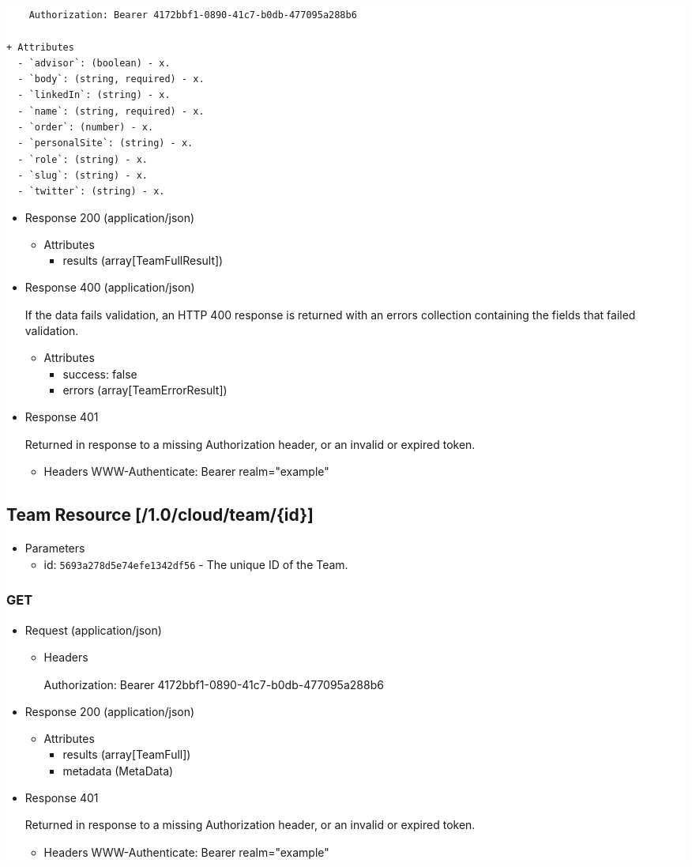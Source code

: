         Authorization: Bearer 4172bbf1-0890-41c7-b0db-477095a288b6

    + Attributes
      - `advisor`: (boolean) - x.
      - `body`: (string, required) - x.
      - `linkedIn`: (string) - x.
      - `name`: (string, required) - x.
      - `order`: (number) - x.
      - `personalSite`: (string) - x.
      - `role`: (string) - x.
      - `slug`: (string) - x.
      - `twitter`: (string) - x.
    
+ Response 200 (application/json)
    + Attributes
        - results (array[TeamFullResult])

+ Response 400 (application/json)

    If the data fails validation, an HTTP 400 response is returned with an errors collection containing the fields that failed validation.

    + Attributes
        - success: false
        - errors (array[TeamErrorResult])

+ Response 401

    Returned in response to a missing Authorization header, or an invalid or expired token.

    + Headers
        WWW-Authenticate: Bearer realm="example"

## Team Resource [/1.0/cloud/team/{id}]

+ Parameters
  + id: `5693a278d5e74efe1342df56` - The unique ID of the Team.

### GET

+ Request (application/json)
    + Headers

        Authorization: Bearer 4172bbf1-0890-41c7-b0db-477095a288b6

+ Response 200 (application/json)
    + Attributes
        - results (array[TeamFull])
        - metadata (MetaData)

+ Response 401

    Returned in response to a missing Authorization header, or an invalid or expired token.

    + Headers
        WWW-Authenticate: Bearer realm="example"

